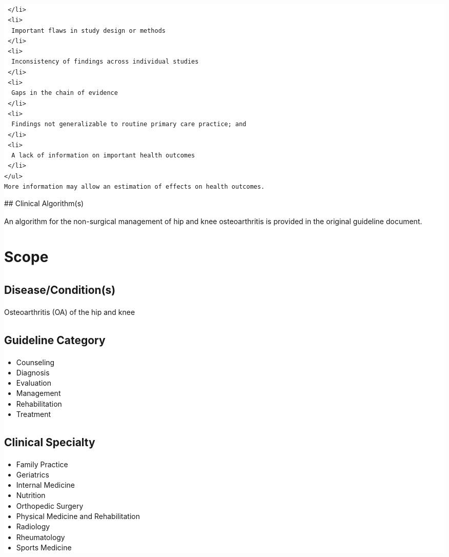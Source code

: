      </li>
     <li>
      Important flaws in study design or methods
     </li>
     <li>
      Inconsistency of findings across individual studies
     </li>
     <li>
      Gaps in the chain of evidence
     </li>
     <li>
      Findings not generalizable to routine primary care practice; and
     </li>
     <li>
      A lack of information on important health outcomes
     </li>
    </ul>
    More information may allow an estimation of effects on health outcomes.
   </td>
  </tr>
 </tbody>
</table>## Clinical Algorithm(s)



An algorithm for the non-surgical management of hip and knee osteoarthritis is provided in the original guideline document.

# Scope

## Disease/Condition(s)



Osteoarthritis (OA) of the hip and knee

## Guideline Category

- Counseling
- Diagnosis
- Evaluation
- Management
- Rehabilitation
- Treatment

## Clinical Specialty

- Family Practice
- Geriatrics
- Internal Medicine
- Nutrition
- Orthopedic Surgery
- Physical Medicine and Rehabilitation
- Radiology
- Rheumatology
- Sports Medicine
